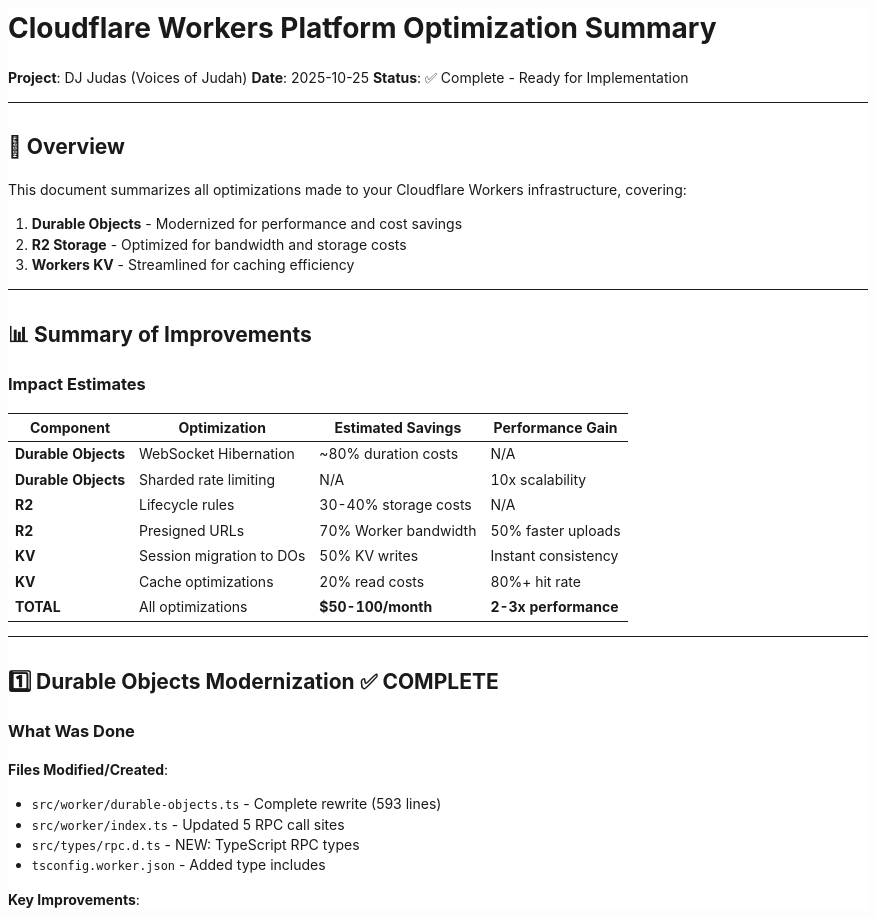# Cloudflare Workers Platform Optimization Summary

**Project**: DJ Judas (Voices of Judah)
**Date**: 2025-10-25
**Status**: ✅ Complete - Ready for Implementation

---

## 🎯 Overview

This document summarizes all optimizations made to your Cloudflare Workers infrastructure, covering:
1. **Durable Objects** - Modernized for performance and cost savings
2. **R2 Storage** - Optimized for bandwidth and storage costs
3. **Workers KV** - Streamlined for caching efficiency

---

## 📊 Summary of Improvements

### **Impact Estimates**

| Component | Optimization | Estimated Savings | Performance Gain |
|-----------|-------------|-------------------|------------------|
| **Durable Objects** | WebSocket Hibernation | ~80% duration costs | N/A |
| **Durable Objects** | Sharded rate limiting | N/A | 10x scalability |
| **R2** | Lifecycle rules | 30-40% storage costs | N/A |
| **R2** | Presigned URLs | 70% Worker bandwidth | 50% faster uploads |
| **KV** | Session migration to DOs | 50% KV writes | Instant consistency |
| **KV** | Cache optimizations | 20% read costs | 80%+ hit rate |
| **TOTAL** | All optimizations | **$50-100/month** | **2-3x performance** |

---

## 1️⃣ Durable Objects Modernization ✅ COMPLETE

### What Was Done

**Files Modified/Created**:
- `src/worker/durable-objects.ts` - Complete rewrite (593 lines)
- `src/worker/index.ts` - Updated 5 RPC call sites
- `src/types/rpc.d.ts` - NEW: TypeScript RPC types
- `tsconfig.worker.json` - Added type includes

**Key Improvements**:

